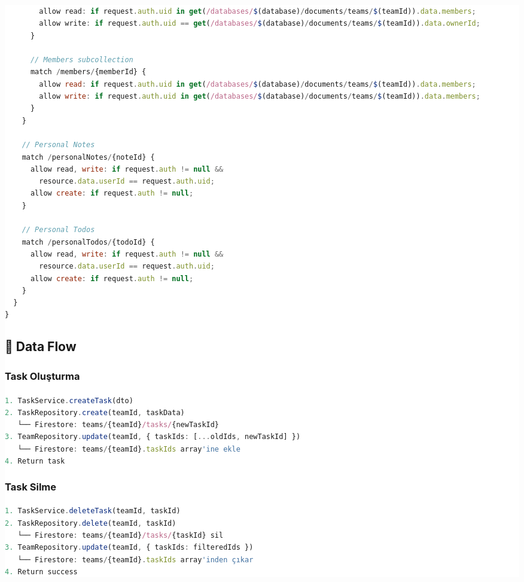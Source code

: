 ```javascript
        allow read: if request.auth.uid in get(/databases/$(database)/documents/teams/$(teamId)).data.members;
        allow write: if request.auth.uid == get(/databases/$(database)/documents/teams/$(teamId)).data.ownerId;
      }
      
      // Members subcollection
      match /members/{memberId} {
        allow read: if request.auth.uid in get(/databases/$(database)/documents/teams/$(teamId)).data.members;
        allow write: if request.auth.uid in get(/databases/$(database)/documents/teams/$(teamId)).data.members;
      }
    }
    
    // Personal Notes
    match /personalNotes/{noteId} {
      allow read, write: if request.auth != null && 
        resource.data.userId == request.auth.uid;
      allow create: if request.auth != null;
    }
    
    // Personal Todos
    match /personalTodos/{todoId} {
      allow read, write: if request.auth != null && 
        resource.data.userId == request.auth.uid;
      allow create: if request.auth != null;
    }
  }
}
```

## 💾 Data Flow

### Task Oluşturma
```typescript
1. TaskService.createTask(dto)
2. TaskRepository.create(teamId, taskData)
   └── Firestore: teams/{teamId}/tasks/{newTaskId}
3. TeamRepository.update(teamId, { taskIds: [...oldIds, newTaskId] })
   └── Firestore: teams/{teamId}.taskIds array'ine ekle
4. Return task
```

### Task Silme
```typescript
1. TaskService.deleteTask(teamId, taskId)
2. TaskRepository.delete(teamId, taskId)
   └── Firestore: teams/{teamId}/tasks/{taskId} sil
3. TeamRepository.update(teamId, { taskIds: filteredIds })
   └── Firestore: teams/{teamId}.taskIds array'inden çıkar
4. Return success
```
